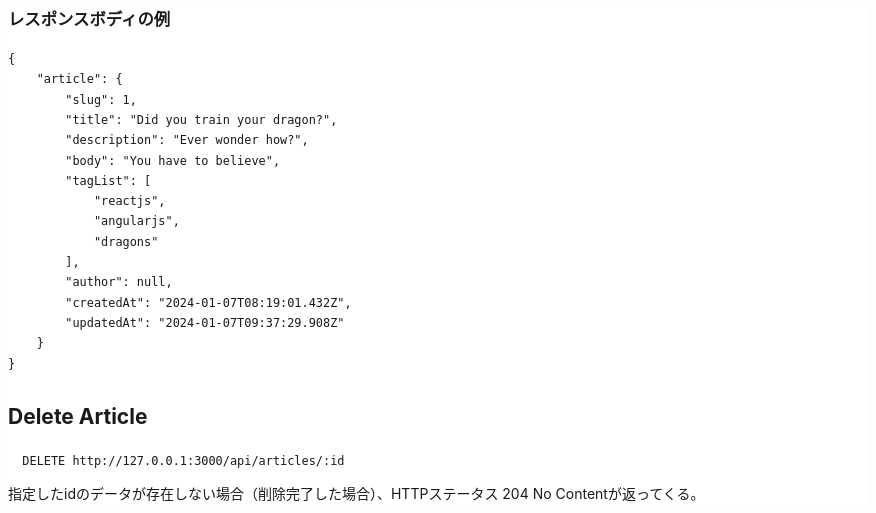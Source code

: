 ### レスポンスボディの例
```
{
    "article": {
        "slug": 1,
        "title": "Did you train your dragon?",
        "description": "Ever wonder how?",
        "body": "You have to believe",
        "tagList": [
            "reactjs",
            "angularjs",
            "dragons"
        ],
        "author": null,
        "createdAt": "2024-01-07T08:19:01.432Z",
        "updatedAt": "2024-01-07T09:37:29.908Z"
    }
}
```

## Delete Article
```
  DELETE http://127.0.0.1:3000/api/articles/:id
```
指定したidのデータが存在しない場合（削除完了した場合）、HTTPステータス 204 No Contentが返ってくる。
